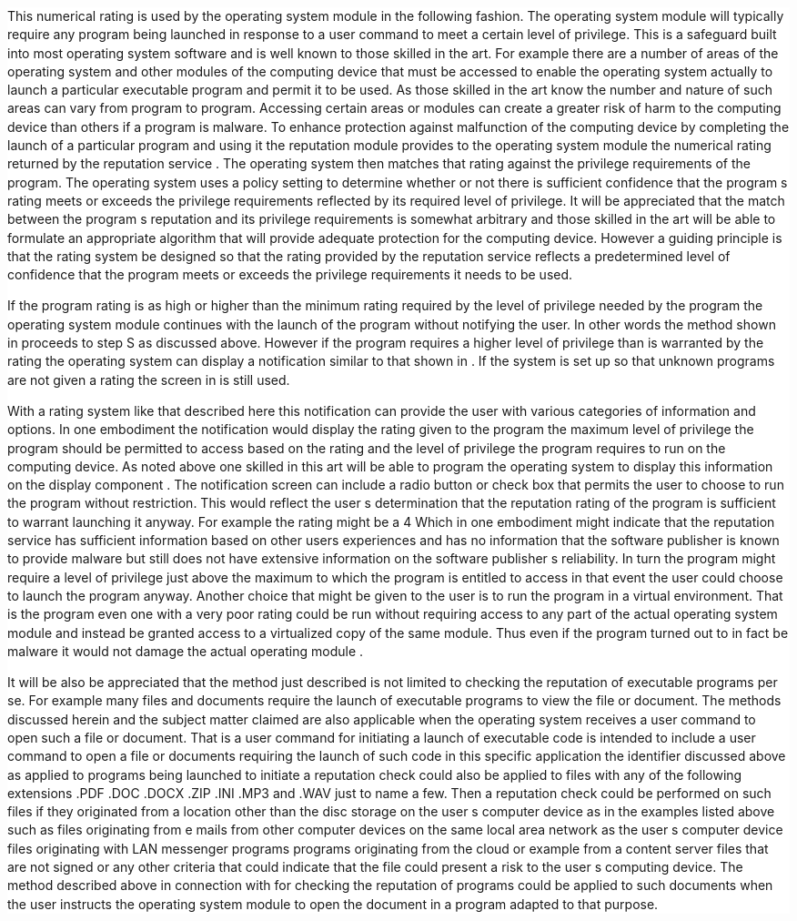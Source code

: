 This numerical rating is used by the operating system module in the following fashion. The operating system module will typically require any program being launched in response to a user command to meet a certain level of privilege. This is a safeguard built into most operating system software and is well known to those skilled in the art. For example there are a number of areas of the operating system and other modules of the computing device that must be accessed to enable the operating system actually to launch a particular executable program and permit it to be used. As those skilled in the art know the number and nature of such areas can vary from program to program. Accessing certain areas or modules can create a greater risk of harm to the computing device than others if a program is malware. To enhance protection against malfunction of the computing device by completing the launch of a particular program and using it the reputation module provides to the operating system module the numerical rating returned by the reputation service . The operating system then matches that rating against the privilege requirements of the program. The operating system uses a policy setting to determine whether or not there is sufficient confidence that the program s rating meets or exceeds the privilege requirements reflected by its required level of privilege. It will be appreciated that the match between the program s reputation and its privilege requirements is somewhat arbitrary and those skilled in the art will be able to formulate an appropriate algorithm that will provide adequate protection for the computing device. However a guiding principle is that the rating system be designed so that the rating provided by the reputation service reflects a predetermined level of confidence that the program meets or exceeds the privilege requirements it needs to be used.

If the program rating is as high or higher than the minimum rating required by the level of privilege needed by the program the operating system module continues with the launch of the program without notifying the user. In other words the method shown in proceeds to step S as discussed above. However if the program requires a higher level of privilege than is warranted by the rating the operating system can display a notification similar to that shown in . If the system is set up so that unknown programs are not given a rating the screen in is still used. 

With a rating system like that described here this notification can provide the user with various categories of information and options. In one embodiment the notification would display the rating given to the program the maximum level of privilege the program should be permitted to access based on the rating and the level of privilege the program requires to run on the computing device. As noted above one skilled in this art will be able to program the operating system to display this information on the display component . The notification screen can include a radio button or check box that permits the user to choose to run the program without restriction. This would reflect the user s determination that the reputation rating of the program is sufficient to warrant launching it anyway. For example the rating might be a 4 Which in one embodiment might indicate that the reputation service has sufficient information based on other users experiences and has no information that the software publisher is known to provide malware but still does not have extensive information on the software publisher s reliability. In turn the program might require a level of privilege just above the maximum to which the program is entitled to access in that event the user could choose to launch the program anyway. Another choice that might be given to the user is to run the program in a virtual environment. That is the program even one with a very poor rating could be run without requiring access to any part of the actual operating system module and instead be granted access to a virtualized copy of the same module. Thus even if the program turned out to in fact be malware it would not damage the actual operating module .

It will be also be appreciated that the method just described is not limited to checking the reputation of executable programs per se. For example many files and documents require the launch of executable programs to view the file or document. The methods discussed herein and the subject matter claimed are also applicable when the operating system receives a user command to open such a file or document. That is a user command for initiating a launch of executable code is intended to include a user command to open a file or documents requiring the launch of such code in this specific application the identifier discussed above as applied to programs being launched to initiate a reputation check could also be applied to files with any of the following extensions .PDF .DOC .DOCX .ZIP .INI .MP3 and .WAV just to name a few. Then a reputation check could be performed on such files if they originated from a location other than the disc storage on the user s computer device as in the examples listed above such as files originating from e mails from other computer devices on the same local area network as the user s computer device files originating with LAN messenger programs programs originating from the cloud or example from a content server files that are not signed or any other criteria that could indicate that the file could present a risk to the user s computing device. The method described above in connection with for checking the reputation of programs could be applied to such documents when the user instructs the operating system module to open the document in a program adapted to that purpose.
